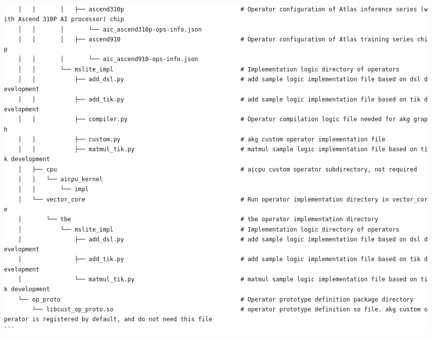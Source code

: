         │   │       │   ├── ascend310p                                 # Operator configuration of Atlas inference series (with Ascend 310P AI processor) chip
        │   │       │       └── aic_ascend310p-ops-info.json
        │   │       │   ├── ascend910                                  # Operator configuration of Atlas training series chip
        │   │       │       └── aic_ascend910-ops-info.json
        │   │       └── mslite_impl                                    # Implementation logic directory of operators
        │   │           ├── add_dsl.py                                 # add sample logic implementation file based on dsl development
        │   │           ├── add_tik.py                                 # add sample logic implementation file based on tik development
        │   │           ├── compiler.py                                # Operator compilation logic file needed for akg graph
        │   │           ├── custom.py                                  # akg custom operator implementation file
        │   │           ├── matmul_tik.py                              # matmul sample logic implementation file based on tik development
        │   ├── cpu                                                    # aicpu custom operator subdirectory, not required
        │   │   └── aicpu_kernel
        │   │       └── impl
        │   └── vector_core                                            # Run operator implementation directory in vector_core
        │       └── tbe                                                # tbe operator implementation directory
        │           └── mslite_impl                                    # Implementation logic directory of operators
        │               ├── add_dsl.py                                 # add sample logic implementation file based on dsl development
        │               ├── add_tik.py                                 # add sample logic implementation file based on tik development
        │               └── matmul_tik.py                              # matmul sample logic implementation file based on tik development
        └── op_proto                                                   # Operator prototype definition package directory
            └── libcust_op_proto.so                                    # operator prototype definition so file. akg custom operator is registered by default, and do not need this file
    ```